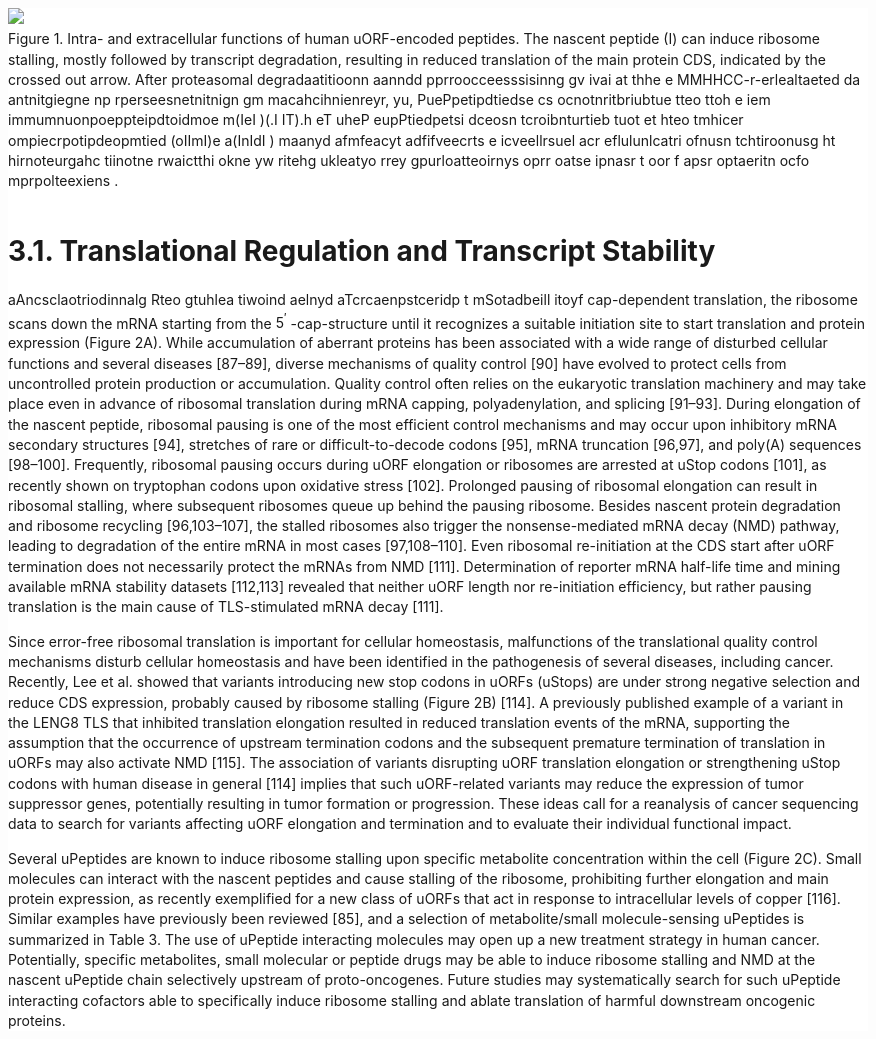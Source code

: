 ![](images/c00873402edcb48179ab15f3e5bf33ab74ec9762c64cb15850ffaec74341f7ea.jpg)  
Figure 1. Intra- and extracellular functions of human uORF-encoded peptides. The nascent peptide (I) can induce ribosome stalling, mostly followed by transcript degradation, resulting in reduced translation of the main protein CDS, indicated by the crossed out arrow. After proteasomal degradaatitioonn  aanndd  pprroocceesssisinng gv ivai at thhe e MMHHCC-r-erlealtaeted da antnitgiegne np rperseesnetnitnign gm macahcihnienreyr, yu, PuePpetipdtiedse cs ocnotnritbriubtue tteo  ttoh e iem immumnuonpoeppteipdtoidmoe m(IeI )(.I IT).h eT uheP eupPtiedpetsi dceosn tcroibnturtieb tuot et hteo  tmhicer ompiecrpotipdeopmtied (oIImI)e  a(InIdI ) maanyd  afmfeacyt  adfifveecrts e icveellrsuel acr eflulunlcatri ofnusn tchtiroonusg ht hirnoteurgahc tiinotne rwaictthi okne yw ritehg ukleatyo rrey gpurloatteoirnys  oprr oatse ipnasr t oor f apsr optaeritn  ocfo mprpolteexiens .  

# 3.1. Translational Regulation and Transcript Stability  

aAncsclaotriodinnalg  Rteo gtuhlea tiwoind aelnyd  aTcrcaenpstceridp t mSotadbeill itoyf  cap-dependent translation, the ribosome scans down the mRNA starting from the $5^{\prime}$ -cap-structure until it recognizes a suitable initiation site to start translation and protein expression (Figure 2A). While accumulation of aberrant proteins has been associated with a wide range of disturbed cellular functions and several diseases [87–89], diverse mechanisms of quality control [90] have evolved to protect cells from uncontrolled protein production or accumulation. Quality control often relies on the eukaryotic translation machinery and may take place even in advance of ribosomal translation during mRNA capping, polyadenylation, and splicing [91–93]. During elongation of the nascent peptide, ribosomal pausing is one of the most efficient control mechanisms and may occur upon inhibitory mRNA secondary structures [94], stretches of rare or difficult-to-decode codons [95], mRNA truncation [96,97], and poly(A) sequences [98–100]. Frequently, ribosomal pausing occurs during uORF elongation or ribosomes are arrested at uStop codons [101], as recently shown on tryptophan codons upon oxidative stress [102]. Prolonged pausing of ribosomal elongation can result in ribosomal stalling, where subsequent ribosomes queue up behind the pausing ribosome. Besides nascent protein degradation and ribosome recycling [96,103–107], the stalled ribosomes also trigger the nonsense-mediated mRNA decay (NMD) pathway, leading to degradation of the entire mRNA in most cases [97,108–110]. Even ribosomal re-initiation at the CDS start after uORF termination does not necessarily protect the mRNAs from NMD [111]. Determination of reporter mRNA half-life time and mining available mRNA stability datasets [112,113] revealed that neither uORF length nor re-initiation efficiency, but rather pausing translation is the main cause of TLS-stimulated mRNA decay [111].  

Since error-free ribosomal translation is important for cellular homeostasis, malfunctions of the translational quality control mechanisms disturb cellular homeostasis and have been identified in the pathogenesis of several diseases, including cancer. Recently, Lee et al. showed that variants introducing new stop codons in uORFs (uStops) are under strong negative selection and reduce CDS expression, probably caused by ribosome stalling (Figure 2B) [114]. A previously published example of a variant in the LENG8 TLS that inhibited translation elongation resulted in reduced translation events of the mRNA, supporting the assumption that the occurrence of upstream termination codons and the subsequent premature termination of translation in uORFs may also activate NMD [115]. The association of variants disrupting uORF translation elongation or strengthening uStop codons with human disease in general [114] implies that such uORF-related variants may reduce the expression of tumor suppressor genes, potentially resulting in tumor formation or progression. These ideas call for a reanalysis of cancer sequencing data to search for variants affecting uORF elongation and termination and to evaluate their individual functional impact.  

Several uPeptides are known to induce ribosome stalling upon specific metabolite concentration within the cell (Figure 2C). Small molecules can interact with the nascent peptides and cause stalling of the ribosome, prohibiting further elongation and main protein expression, as recently exemplified for a new class of uORFs that act in response to intracellular levels of copper [116]. Similar examples have previously been reviewed [85], and a selection of metabolite/small molecule-sensing uPeptides is summarized in Table 3. The use of uPeptide interacting molecules may open up a new treatment strategy in human cancer. Potentially, specific metabolites, small molecular or peptide drugs may be able to induce ribosome stalling and NMD at the nascent uPeptide chain selectively upstream of proto-oncogenes. Future studies may systematically search for such uPeptide interacting cofactors able to specifically induce ribosome stalling and ablate translation of harmful downstream oncogenic proteins.  
